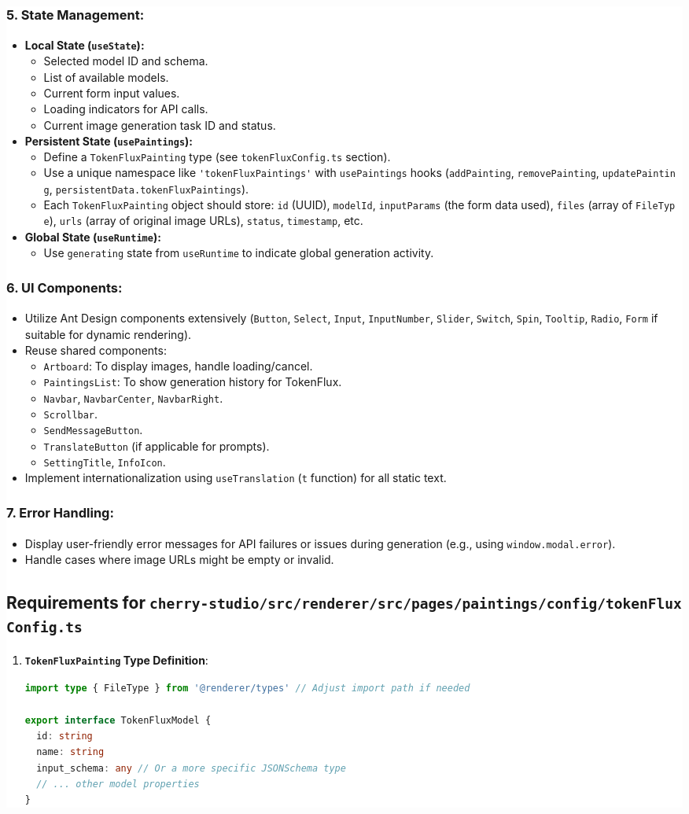 ### 5. State Management:

- **Local State (`useState`):**
  - Selected model ID and schema.
  - List of available models.
  - Current form input values.
  - Loading indicators for API calls.
  - Current image generation task ID and status.
- **Persistent State (`usePaintings`):**
  - Define a `TokenFluxPainting` type (see `tokenFluxConfig.ts` section).
  - Use a unique namespace like `'tokenFluxPaintings'` with `usePaintings` hooks (`addPainting`, `removePainting`, `updatePainting`, `persistentData.tokenFluxPaintings`).
  - Each `TokenFluxPainting` object should store: `id` (UUID), `modelId`, `inputParams` (the form data used), `files` (array of `FileType`), `urls` (array of original image URLs), `status`, `timestamp`, etc.
- **Global State (`useRuntime`):**
  - Use `generating` state from `useRuntime` to indicate global generation activity.

### 6. UI Components:

- Utilize Ant Design components extensively (`Button`, `Select`, `Input`, `InputNumber`, `Slider`, `Switch`, `Spin`, `Tooltip`, `Radio`, `Form` if suitable for dynamic rendering).
- Reuse shared components:
  - `Artboard`: To display images, handle loading/cancel.
  - `PaintingsList`: To show generation history for TokenFlux.
  - `Navbar`, `NavbarCenter`, `NavbarRight`.
  - `Scrollbar`.
  - `SendMessageButton`.
  - `TranslateButton` (if applicable for prompts).
  - `SettingTitle`, `InfoIcon`.
- Implement internationalization using `useTranslation` (`t` function) for all static text.

### 7. Error Handling:

- Display user-friendly error messages for API failures or issues during generation (e.g., using `window.modal.error`).
- Handle cases where image URLs might be empty or invalid.

## Requirements for `cherry-studio/src/renderer/src/pages/paintings/config/tokenFluxConfig.ts`

1.  **`TokenFluxPainting` Type Definition**:

    ```typescript
    import type { FileType } from '@renderer/types' // Adjust import path if needed

    export interface TokenFluxModel {
      id: string
      name: string
      input_schema: any // Or a more specific JSONSchema type
      // ... other model properties
    }
